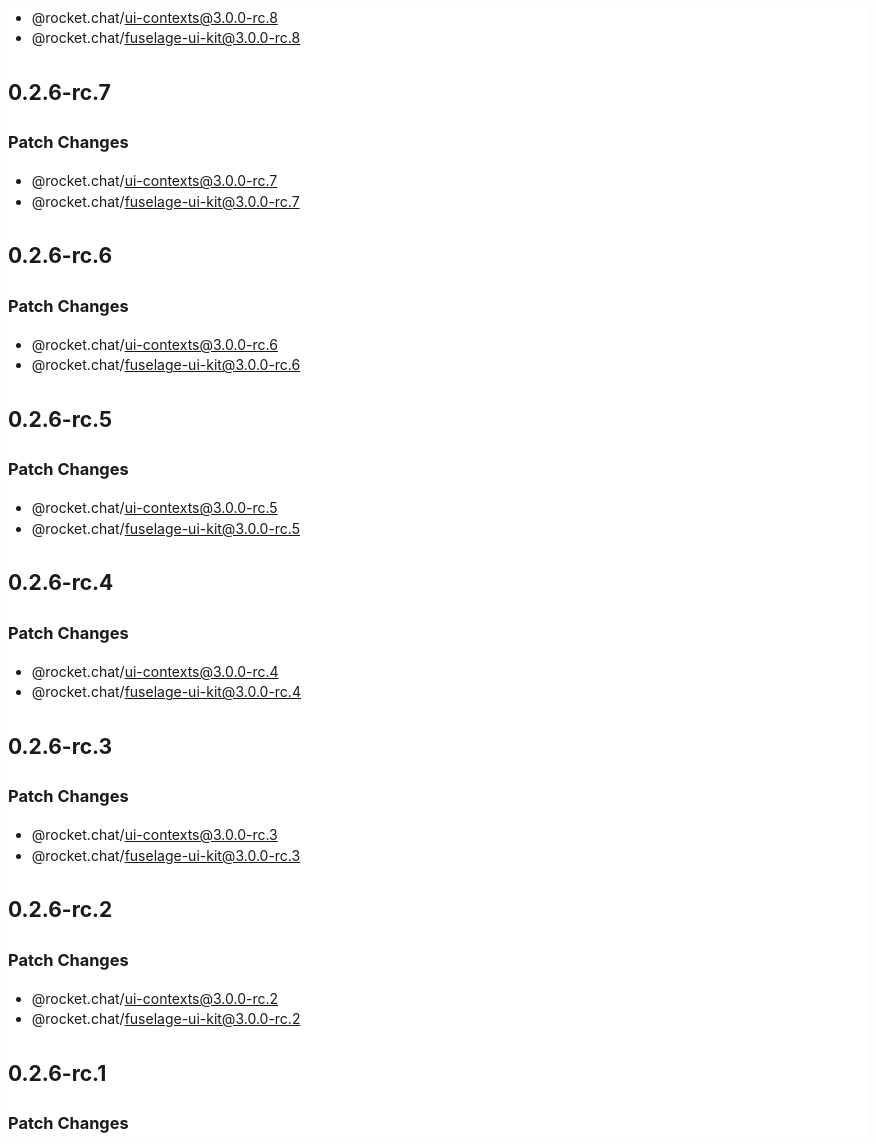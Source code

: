 - @rocket.chat/ui-contexts@3.0.0-rc.8
- @rocket.chat/fuselage-ui-kit@3.0.0-rc.8

## 0.2.6-rc.7

### Patch Changes

- @rocket.chat/ui-contexts@3.0.0-rc.7
- @rocket.chat/fuselage-ui-kit@3.0.0-rc.7

## 0.2.6-rc.6

### Patch Changes

- @rocket.chat/ui-contexts@3.0.0-rc.6
- @rocket.chat/fuselage-ui-kit@3.0.0-rc.6

## 0.2.6-rc.5

### Patch Changes

- @rocket.chat/ui-contexts@3.0.0-rc.5
- @rocket.chat/fuselage-ui-kit@3.0.0-rc.5

## 0.2.6-rc.4

### Patch Changes

- @rocket.chat/ui-contexts@3.0.0-rc.4
- @rocket.chat/fuselage-ui-kit@3.0.0-rc.4

## 0.2.6-rc.3

### Patch Changes

- @rocket.chat/ui-contexts@3.0.0-rc.3
- @rocket.chat/fuselage-ui-kit@3.0.0-rc.3

## 0.2.6-rc.2

### Patch Changes

- @rocket.chat/ui-contexts@3.0.0-rc.2
- @rocket.chat/fuselage-ui-kit@3.0.0-rc.2

## 0.2.6-rc.1

### Patch Changes
